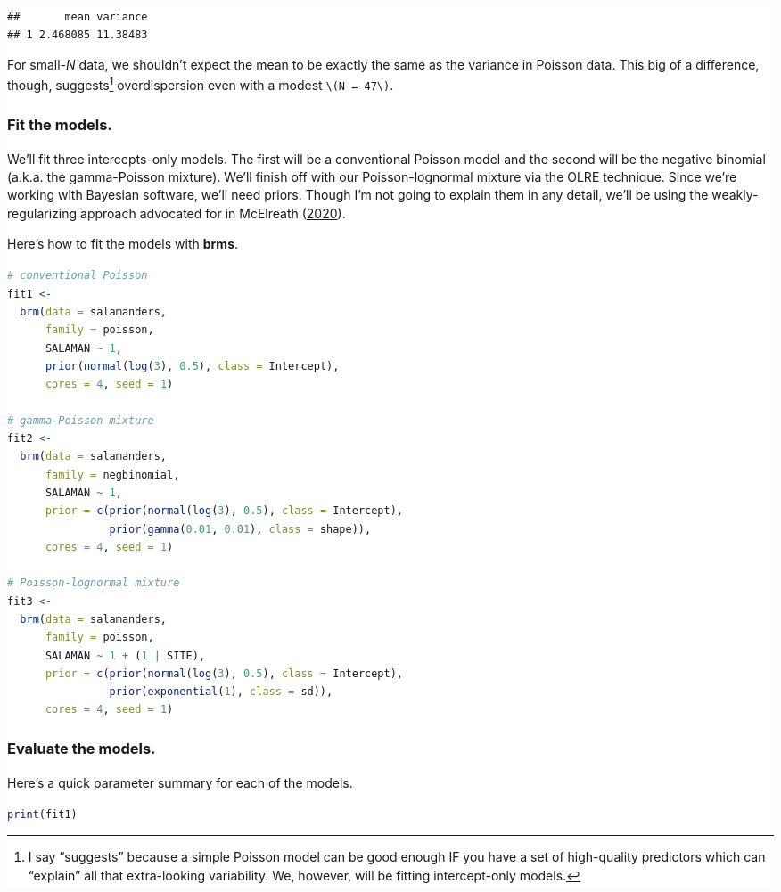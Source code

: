     ##       mean variance
    ## 1 2.468085 11.38483

For small-$N$ data, we shouldn’t expect the mean to be exactly the same as the variance in Poisson data. This big of a difference, though, suggests[^4] overdispersion even with a modest `\(N = 47\)`.

### Fit the models.

We’ll fit three intercepts-only models. The first will be a conventional Poisson model and the second will be the negative binomial (a.k.a. the gamma-Poisson mixture). We’ll finish off with our Poisson-lognormal mixture via the OLRE technique. Since we’re working with Bayesian software, we’ll need priors. Though I’m not going to explain them in any detail, we’ll be using the weakly-regularizing approach advocated for in McElreath ([2020](#ref-mcelreathStatisticalRethinkingBayesian2020)).

Here’s how to fit the models with **brms**.

``` r
# conventional Poisson
fit1 <-
  brm(data = salamanders, 
      family = poisson,
      SALAMAN ~ 1,
      prior(normal(log(3), 0.5), class = Intercept),
      cores = 4, seed = 1)

# gamma-Poisson mixture
fit2 <-
  brm(data = salamanders, 
      family = negbinomial,
      SALAMAN ~ 1,
      prior = c(prior(normal(log(3), 0.5), class = Intercept),
                prior(gamma(0.01, 0.01), class = shape)),
      cores = 4, seed = 1)

# Poisson-lognormal mixture
fit3 <-
  brm(data = salamanders, 
      family = poisson,
      SALAMAN ~ 1 + (1 | SITE),
      prior = c(prior(normal(log(3), 0.5), class = Intercept),
                prior(exponential(1), class = sd)),
      cores = 4, seed = 1)
```

### Evaluate the models.

Here’s a quick parameter summary for each of the models.

``` r
print(fit1)
```


[^1]: That’s a lie. There was no pop quiz, last week.
[^2]: I’m making this number up, too, but it’s probably not far off. ☕ ☕ ☕
[^3]: One could also, of course, express that model as `\(y_i = \beta_0 + \beta_1 x_i + \epsilon_i\)`, where `\(\epsilon_i \sim \operatorname{Normal}(0, \sigma)\)`. But come on. That’s weak sauce. For more on why, see page 84 in McElreath ([2020](#ref-mcelreathStatisticalRethinkingBayesian2020)).
[^4]: I say “suggests” because a simple Poisson model can be good enough IF you have a set of high-quality predictors which can “explain” all that extra-looking variability. We, however, will be fitting intercept-only models.